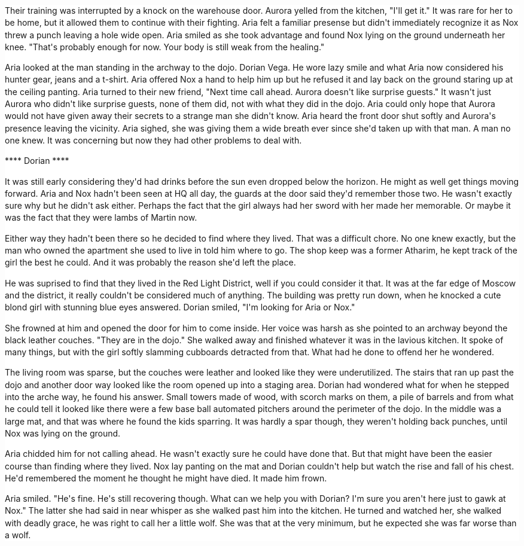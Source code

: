 Their training was interrupted by a knock on the warehouse door.  Aurora yelled from the kitchen, "I'll get it."  It was rare for her to be home, but it allowed them to continue with their fighting.  Aria felt a familiar presense but didn't immediately recognize it as Nox threw a punch leaving a hole wide open.  Aria smiled as she took advantage and found Nox lying on the ground underneath her knee.  "That's probably enough for now.  Your body is still weak from the healing."

Aria looked at the man standing in the archway to the dojo.  Dorian Vega.  He wore lazy smile and what Aria now considered his hunter gear, jeans and a t-shirt.  Aria offered Nox a hand to help him up but he refused it and lay back on the ground staring up at the ceiling panting.  Aria turned to their new friend, "Next time call ahead.  Aurora doesn't like surprise guests."  It wasn't just Aurora who didn't like surprise guests, none of them did, not with what they did in the dojo.  Aria could only hope that Aurora would not have given away their secrets to a strange man she didn't know.  Aria heard the front door shut softly and Aurora's presence leaving the vicinity.  Aria sighed, she was giving them a wide breath ever since she'd taken up with that man.  A man no one knew.  It was concerning but now they had other problems to deal with.

**** Dorian ****

It was still early considering they'd had drinks before the sun even dropped below the horizon.  He might as well get things moving forward.  Aria and Nox hadn't been seen at HQ all day, the guards at the door said they'd remember those two.  He wasn't exactly sure why but he didn't ask either.  Perhaps the fact that the girl always had her sword with her made her memorable.  Or maybe it was the fact that they were lambs of Martin now.  

Either way they hadn't been there so he decided to find where they lived.  That was a difficult chore.  No one knew exactly, but the man who owned the apartment she used to live in told him where to go.  The shop keep was a former Atharim, he kept track of the girl the best he could.  And it was probably the reason she'd left the place.

He was suprised to find that they lived in the Red Light District, well if you could consider it that.  It was at the far edge of Moscow and the district, it really couldn't be considered much of anything.  The building was pretty run down, when he knocked a cute blond girl with stunning blue eyes answered.  Dorian smiled, "I'm looking for Aria or Nox."

She frowned at him and opened the door for him to come inside.  Her voice was harsh as she pointed to an archway beyond the black leather couches.  "They are in the dojo."  She walked away and finished whatever it was in the lavious kitchen.  It spoke of many things, but with the girl softly slamming cubboards detracted from that.  What had he done to offend her he wondered.

The living room was sparse, but the couches were leather and looked like they were underutilized.  The stairs that ran up past the dojo and another door way looked like the room opened up into a staging area.  Dorian had wondered what for when he stepped into the arche way, he found his answer.  Small towers made of wood, with scorch marks on them, a pile of barrels and from what he could tell it looked like there were a few base ball automated pitchers around the perimeter of the dojo.  In the middle was a large mat, and that was where he found the kids sparring.  It was hardly a spar though, they weren't holding back punches, until Nox was lying on the ground.  

Aria chidded him for not calling ahead.  He wasn't exactly sure he could have done that.  But that might have been the easier course than finding where they lived.  Nox lay panting on the mat and Dorian couldn't help but watch the rise and fall of his chest.  He'd remembered the moment he thought he might have died.  It made him frown.

Aria smiled.  "He's fine.  He's still recovering though.  What can we help you with Dorian?  I'm sure you aren't here just to gawk at Nox."  The latter she had said in near whisper as she walked past him into the kitchen.  He turned and watched her, she walked with deadly grace, he was right to call her a little wolf.  She was that at the very minimum, but he expected she was far worse than a wolf.
